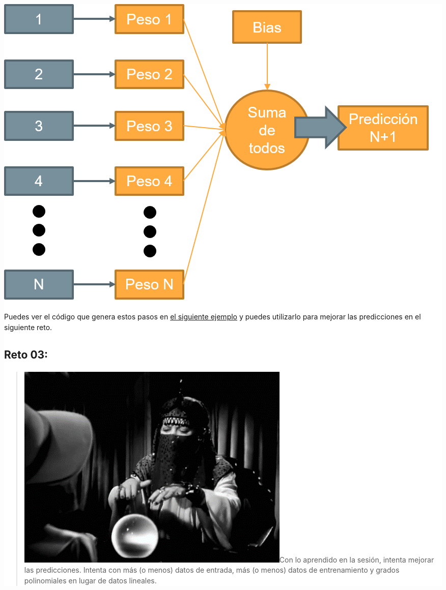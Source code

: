 ![timeseriesregressor](imgassets/timeseriesregressor1.png)

Puedes ver el código que genera estos pasos en [el siguiente ejemplo](Ejemplo03/Ejemplo03.ipynb) y puedes utilizarlo para mejorar las predicciones en el siguiente reto. 

## Reto 03:
>![gypsy2](imgassets/gypsy2.gif)Con lo aprendido en la sesión, intenta mejorar las predicciones. Intenta con más (o menos) datos de entrada, más (o menos) datos de entrenamiento y grados polinomiales en lugar de datos lineales. 
